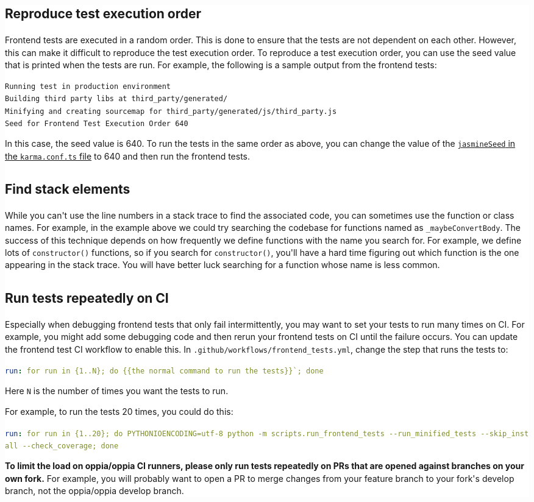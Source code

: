 ## Reproduce test execution order

Frontend tests are executed in a random order. This is done to ensure that the tests are not dependent on each other. However, this can make it difficult to reproduce the test execution order. To reproduce a test execution order, you can use the seed value that is printed when the tests are run. For example, the following is a sample output from the frontend tests:

```console
Running test in production environment
Building third party libs at third_party/generated/
Minifying and creating sourcemap for third_party/generated/js/third_party.js
Seed for Frontend Test Execution Order 640
```

In this case, the seed value is 640. To run the tests in the same order as above, you can change the value of the [`jasmineSeed` in the `karma.conf.ts` file](https://github.com/oppia/oppia/blob/develop/core/tests/karma.conf.ts#L14) to 640 and then run the frontend tests.

## Find stack elements

While you can't use the line numbers in a stack trace to find the associated code, you can sometimes use the function or class names. For example, in the example above we could try searching the codebase for functions named as `_maybeConvertBody`. The success of this technique depends on how frequently we define functions with the name you search for. For example, we define lots of `constructor()` functions, so if you search for `constructor()`, you'll have a hard time figuring out which function is the one appearing in the stack trace. You will have better luck searching for a function whose name is less common.

## Run tests repeatedly on CI

Especially when debugging frontend tests that only fail intermittently, you may want to set your tests to run many times on CI. For example, you might add some debugging code and then rerun your frontend tests on CI until the failure occurs. You can update the frontend test CI workflow to enable this. In `.github/workflows/frontend_tests.yml`, change the step that runs the tests to:

```yaml
run: for run in {1..N}; do {{the normal command to run the tests}}`; done
```

Here `N` is the number of times you want the tests to run.

For example, to run the tests 20 times, you could do this:

```yaml
run: for run in {1..20}; do PYTHONIOENCODING=utf-8 python -m scripts.run_frontend_tests --run_minified_tests --skip_install --check_coverage; done
```

**To limit the load on oppia/oppia CI runners, please only run tests repeatedly on PRs that are opened against branches on your own fork.** For example, you will probably want to open a PR to merge changes from your feature branch to your fork's develop branch, not the oppia/oppia develop branch.
